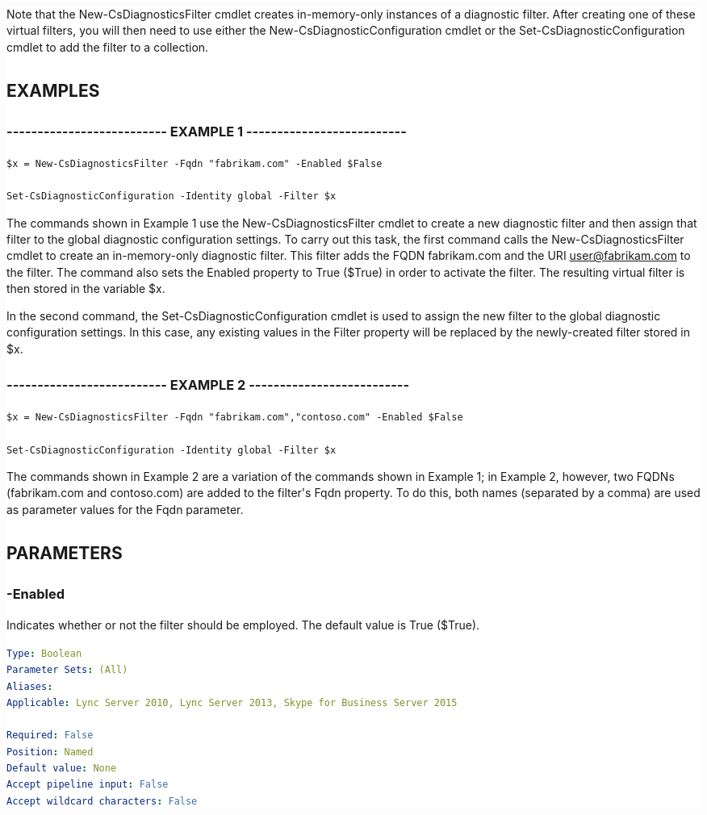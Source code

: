 Note that the New-CsDiagnosticsFilter cmdlet creates in-memory-only instances of a diagnostic filter.
After creating one of these virtual filters, you will then need to use either the New-CsDiagnosticConfiguration cmdlet or the Set-CsDiagnosticConfiguration cmdlet to add the filter to a collection.



## EXAMPLES


### -------------------------- EXAMPLE 1 -------------------------- 
```
$x = New-CsDiagnosticsFilter -Fqdn "fabrikam.com" -Enabled $False

Set-CsDiagnosticConfiguration -Identity global -Filter $x
```

The commands shown in Example 1 use the New-CsDiagnosticsFilter cmdlet to create a new diagnostic filter and then assign that filter to the global diagnostic configuration settings.
To carry out this task, the first command calls the New-CsDiagnosticsFilter cmdlet to create an in-memory-only diagnostic filter.
This filter adds the FQDN fabrikam.com and the URI user@fabrikam.com to the filter.
The command also sets the Enabled property to True ($True) in order to activate the filter.
The resulting virtual filter is then stored in the variable $x.

In the second command, the Set-CsDiagnosticConfiguration cmdlet is used to assign the new filter to the global diagnostic configuration settings.
In this case, any existing values in the Filter property will be replaced by the newly-created filter stored in $x.



### -------------------------- EXAMPLE 2 -------------------------- 
```
$x = New-CsDiagnosticsFilter -Fqdn "fabrikam.com","contoso.com" -Enabled $False

Set-CsDiagnosticConfiguration -Identity global -Filter $x

```

The commands shown in Example 2 are a variation of the commands shown in Example 1; in Example 2, however, two FQDNs (fabrikam.com and contoso.com) are added to the filter's Fqdn property.
To do this, both names (separated by a comma) are used as parameter values for the Fqdn parameter.


## PARAMETERS

### -Enabled
Indicates whether or not the filter should be employed.
The default value is True ($True).

```yaml
Type: Boolean
Parameter Sets: (All)
Aliases: 
Applicable: Lync Server 2010, Lync Server 2013, Skype for Business Server 2015

Required: False
Position: Named
Default value: None
Accept pipeline input: False
Accept wildcard characters: False
```
